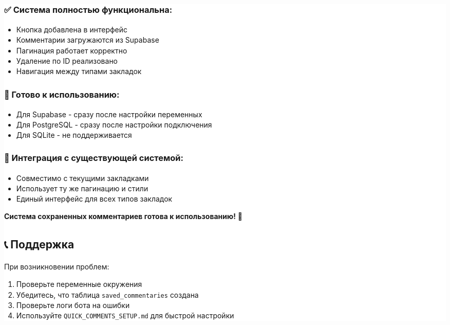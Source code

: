 ### ✅ Система полностью функциональна:
- Кнопка добавлена в интерфейс
- Комментарии загружаются из Supabase
- Пагинация работает корректно
- Удаление по ID реализовано
- Навигация между типами закладок

### 🔧 Готово к использованию:
- Для Supabase - сразу после настройки переменных
- Для PostgreSQL - сразу после настройки подключения
- Для SQLite - не поддерживается

### 🚀 Интеграция с существующей системой:
- Совместимо с текущими закладками
- Использует ту же пагинацию и стили
- Единый интерфейс для всех типов закладок

**Система сохраненных комментариев готова к использованию!** 🎯

## 📞 Поддержка

При возникновении проблем:
1. Проверьте переменные окружения
2. Убедитесь, что таблица `saved_commentaries` создана
3. Проверьте логи бота на ошибки
4. Используйте `QUICK_COMMENTS_SETUP.md` для быстрой настройки